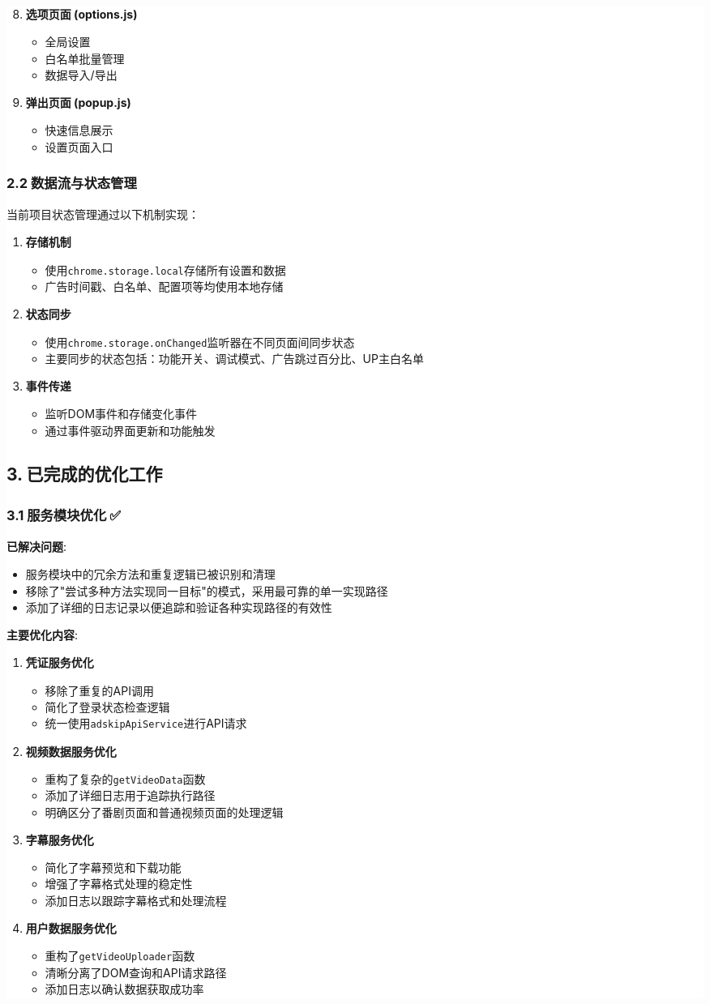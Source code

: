 8. **选项页面 (options.js)**
   - 全局设置
   - 白名单批量管理
   - 数据导入/导出

9. **弹出页面 (popup.js)**
   - 快速信息展示
   - 设置页面入口

### 2.2 数据流与状态管理

当前项目状态管理通过以下机制实现：

1. **存储机制**
   - 使用`chrome.storage.local`存储所有设置和数据
   - 广告时间戳、白名单、配置项等均使用本地存储

2. **状态同步**
   - 使用`chrome.storage.onChanged`监听器在不同页面间同步状态
   - 主要同步的状态包括：功能开关、调试模式、广告跳过百分比、UP主白名单

3. **事件传递**
   - 监听DOM事件和存储变化事件
   - 通过事件驱动界面更新和功能触发

## 3. 已完成的优化工作

### 3.1 服务模块优化 ✅

**已解决问题**:
- 服务模块中的冗余方法和重复逻辑已被识别和清理
- 移除了"尝试多种方法实现同一目标"的模式，采用最可靠的单一实现路径
- 添加了详细的日志记录以便追踪和验证各种实现路径的有效性

**主要优化内容**:
1. **凭证服务优化**
   - 移除了重复的API调用
   - 简化了登录状态检查逻辑
   - 统一使用`adskipApiService`进行API请求

2. **视频数据服务优化**
   - 重构了复杂的`getVideoData`函数
   - 添加了详细日志用于追踪执行路径
   - 明确区分了番剧页面和普通视频页面的处理逻辑

3. **字幕服务优化**
   - 简化了字幕预览和下载功能
   - 增强了字幕格式处理的稳定性
   - 添加日志以跟踪字幕格式和处理流程

4. **用户数据服务优化**
   - 重构了`getVideoUploader`函数
   - 清晰分离了DOM查询和API请求路径
   - 添加日志以确认数据获取成功率
